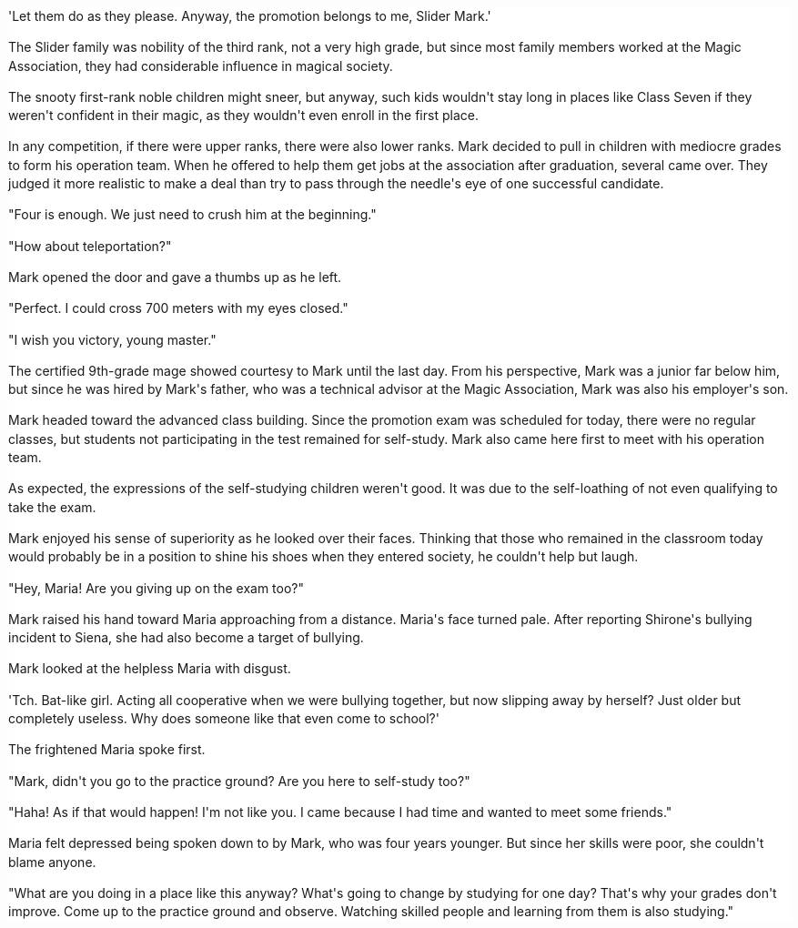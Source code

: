 'Let them do as they please. Anyway, the promotion belongs to me, Slider Mark.'

The Slider family was nobility of the third rank, not a very high grade, but since most family members worked at the Magic Association, they had considerable influence in magical society.

The snooty first-rank noble children might sneer, but anyway, such kids wouldn't stay long in places like Class Seven if they weren't confident in their magic, as they wouldn't even enroll in the first place.

In any competition, if there were upper ranks, there were also lower ranks. Mark decided to pull in children with mediocre grades to form his operation team. When he offered to help them get jobs at the association after graduation, several came over. They judged it more realistic to make a deal than try to pass through the needle's eye of one successful candidate.

"Four is enough. We just need to crush him at the beginning."

"How about teleportation?"

Mark opened the door and gave a thumbs up as he left.

"Perfect. I could cross 700 meters with my eyes closed."

"I wish you victory, young master."

The certified 9th-grade mage showed courtesy to Mark until the last day. From his perspective, Mark was a junior far below him, but since he was hired by Mark's father, who was a technical advisor at the Magic Association, Mark was also his employer's son.

Mark headed toward the advanced class building. Since the promotion exam was scheduled for today, there were no regular classes, but students not participating in the test remained for self-study. Mark also came here first to meet with his operation team.

As expected, the expressions of the self-studying children weren't good. It was due to the self-loathing of not even qualifying to take the exam.

Mark enjoyed his sense of superiority as he looked over their faces. Thinking that those who remained in the classroom today would probably be in a position to shine his shoes when they entered society, he couldn't help but laugh.

"Hey, Maria! Are you giving up on the exam too?"

Mark raised his hand toward Maria approaching from a distance. Maria's face turned pale. After reporting Shirone's bullying incident to Siena, she had also become a target of bullying.

Mark looked at the helpless Maria with disgust.

'Tch. Bat-like girl. Acting all cooperative when we were bullying together, but now slipping away by herself? Just older but completely useless. Why does someone like that even come to school?'

The frightened Maria spoke first.

"Mark, didn't you go to the practice ground? Are you here to self-study too?"

"Haha! As if that would happen! I'm not like you. I came because I had time and wanted to meet some friends."

Maria felt depressed being spoken down to by Mark, who was four years younger. But since her skills were poor, she couldn't blame anyone.

"What are you doing in a place like this anyway? What's going to change by studying for one day? That's why your grades don't improve. Come up to the practice ground and observe. Watching skilled people and learning from them is also studying."
